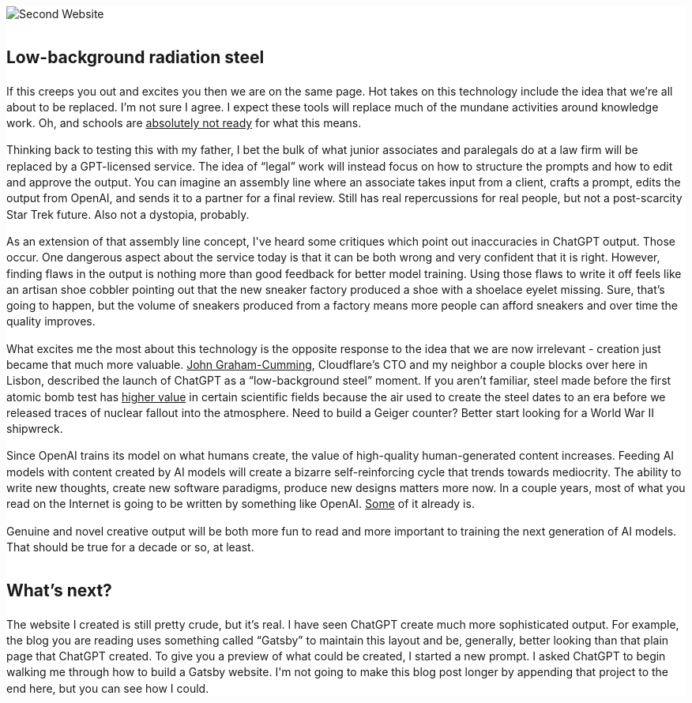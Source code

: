 ![Second Website](../../../static/media/post-images/five-minute-ai-site/second-website.png)

## Low-background radiation steel

If this creeps you out and excites you then we are on the same page. Hot takes on this technology include the idea that we’re all about to be replaced. I’m not sure I agree. I expect these tools will replace much of the mundane activities around knowledge work. Oh, and schools are [absolutely not ready](https://www.theatlantic.com/technology/archive/2022/12/chatgpt-ai-writing-college-student-essays/672371/) for what this means.

Thinking back to testing this with my father, I bet the bulk of what junior associates and paralegals do at a law firm will be replaced by a GPT-licensed service. The idea of “legal” work will instead focus on how to structure the prompts and how to edit and approve the output. You can imagine an assembly line where an associate takes input from a client, crafts a prompt, edits the output from OpenAI, and sends it to a partner for a final review. Still has real repercussions for real people, but not a post-scarcity Star Trek future. Also not a dystopia, probably.

As an extension of that assembly line concept, I've heard some critiques which point out inaccuracies in ChatGPT output. Those occur. One dangerous aspect about the service today is that it can be both wrong and very confident that it is right. However, finding flaws in the output is nothing more than good feedback for better model training. Using those flaws to write it off feels like an artisan shoe cobbler pointing out that the new sneaker factory produced a shoe with a shoelace eyelet missing. Sure, that’s going to happen, but the volume of sneakers produced from a factory means more people can afford sneakers and over time the quality improves.

What excites me the most about this technology is the opposite response to the idea that we are now irrelevant - creation just became that much more valuable. [John Graham-Cumming](https://twitter.com/jgrahamc), Cloudflare’s CTO and my neighbor a couple blocks over here in Lisbon, described the launch of ChatGPT as a “low-background steel” moment. If you aren’t familiar, steel made before the first atomic bomb test has [higher value](https://en.wikipedia.org/wiki/Low-background_steel) in certain scientific fields because the air used to create the steel dates to an era before we released traces of nuclear fallout into the atmosphere. Need to build a Geiger counter? Better start looking for a World War II shipwreck.

Since OpenAI trains its model on what humans create, the value of high-quality human-generated content increases. Feeding AI models with content created by AI models will create a bizarre self-reinforcing cycle that trends towards mediocrity. The ability to write new thoughts, create new software paradigms, produce new designs matters more now. In a couple years, most of what you read on the Internet is going to be written by something like OpenAI. [Some](https://news.ycombinator.com/item?id=24164470) of it already is.

Genuine and novel creative output will be both more fun to read and more important to training the next generation of AI models. That should be true for a decade or so, at least.

## What’s next?

The website I created is still pretty crude, but it’s real. I have seen ChatGPT create much more sophisticated output. For example, the blog you are reading uses something called “Gatsby” to maintain this layout and be, generally, better looking than that plain page that ChatGPT created. To give you a preview of what could be created, I started a new prompt. I asked ChatGPT to begin walking me through how to build a Gatsby website. I'm not going to make this blog post longer by appending that project to the end here, but you can see how I could.
